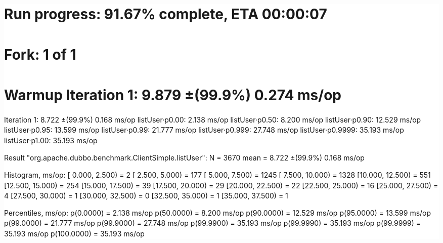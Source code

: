 # Run progress: 91.67% complete, ETA 00:00:07
# Fork: 1 of 1
# Warmup Iteration   1: 9.879 ±(99.9%) 0.274 ms/op
Iteration   1: 8.722 ±(99.9%) 0.168 ms/op
                 listUser·p0.00:   2.138 ms/op
                 listUser·p0.50:   8.200 ms/op
                 listUser·p0.90:   12.529 ms/op
                 listUser·p0.95:   13.599 ms/op
                 listUser·p0.99:   21.777 ms/op
                 listUser·p0.999:  27.748 ms/op
                 listUser·p0.9999: 35.193 ms/op
                 listUser·p1.00:   35.193 ms/op



Result "org.apache.dubbo.benchmark.ClientSimple.listUser":
  N = 3670
  mean =      8.722 ±(99.9%) 0.168 ms/op

  Histogram, ms/op:
    [ 0.000,  2.500) = 2 
    [ 2.500,  5.000) = 177 
    [ 5.000,  7.500) = 1245 
    [ 7.500, 10.000) = 1328 
    [10.000, 12.500) = 551 
    [12.500, 15.000) = 254 
    [15.000, 17.500) = 39 
    [17.500, 20.000) = 29 
    [20.000, 22.500) = 22 
    [22.500, 25.000) = 16 
    [25.000, 27.500) = 4 
    [27.500, 30.000) = 1 
    [30.000, 32.500) = 0 
    [32.500, 35.000) = 1 
    [35.000, 37.500) = 1 

  Percentiles, ms/op:
      p(0.0000) =      2.138 ms/op
     p(50.0000) =      8.200 ms/op
     p(90.0000) =     12.529 ms/op
     p(95.0000) =     13.599 ms/op
     p(99.0000) =     21.777 ms/op
     p(99.9000) =     27.748 ms/op
     p(99.9900) =     35.193 ms/op
     p(99.9990) =     35.193 ms/op
     p(99.9999) =     35.193 ms/op
    p(100.0000) =     35.193 ms/op

